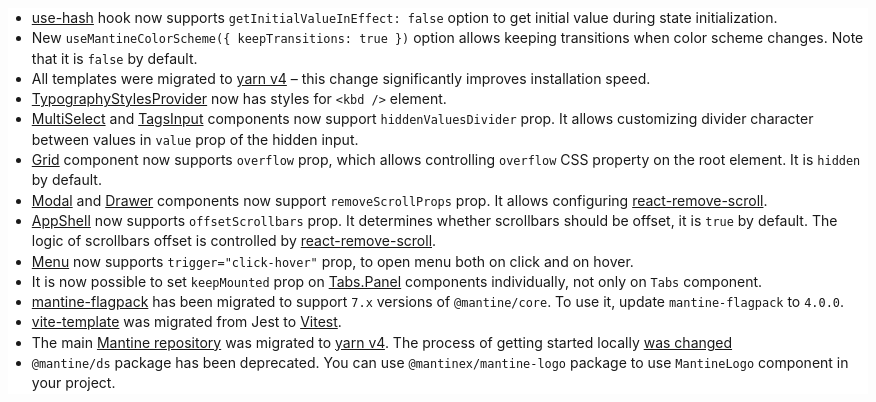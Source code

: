 - [use-hash](https://mantine.dev/hooks/use-hash/) hook now supports `getInitialValueInEffect: false` option to get initial value during state initialization.
- New `useMantineColorScheme({ keepTransitions: true })` option allows keeping transitions when color scheme changes. Note that it is `false` by default.
- All templates were migrated to [yarn v4](https://yarnpkg.com/blog/release/4.0) – this change significantly improves installation speed.
- [TypographyStylesProvider](https://mantine.dev/core/typography-styles-provider) now has styles for `<kbd />` element.
- [MultiSelect](https://mantine.dev/core/multi-select) and [TagsInput](https://mantine.dev/core/tags-input) components now support `hiddenValuesDivider` prop. It allows customizing divider character between values in `value` prop of the hidden input.
- [Grid](https://mantine.dev/core/grid) component now supports `overflow` prop, which allows controlling `overflow` CSS property on the root element. It is `hidden` by default.
- [Modal](https://mantine.dev/core/modal) and [Drawer](https://mantine.dev/core/drawer) components now support `removeScrollProps` prop. It allows configuring [react-remove-scroll](https://github.com/theKashey/react-remove-scroll).
- [AppShell](https://mantine.dev/core/app-shell) now supports `offsetScrollbars` prop. It determines whether scrollbars should be offset, it is `true` by default. The logic of scrollbars offset is controlled by [react-remove-scroll](https://github.com/theKashey/react-remove-scroll).
- [Menu](https://mantine.dev/core/menu) now supports `trigger="click-hover"` prop, to open menu both on click and on hover.
- It is now possible to set `keepMounted` prop on [Tabs.Panel](https://mantine.dev/core/tabs) components individually, not only on `Tabs` component.
- [mantine-flagpack](https://mantinedev.github.io/mantine-flagpack/) has been migrated to support `7.x` versions of `@mantine/core`. To use it, update `mantine-flagpack` to `4.0.0`.
- [vite-template](https://github.com/mantinedev/vite-template) was migrated from Jest to [Vitest](https://vitest.dev/).
- The main [Mantine repository](https://github.com/mantinedev/mantine) was migrated to [yarn v4](https://yarnpkg.com/blog/release/4.0). The process of getting started locally [was changed](https://mantine.dev/contribute/#get-started-with-mantine-locally)
- `@mantine/ds` package has been deprecated. You can use `@mantinex/mantine-logo` package to use `MantineLogo` component in your project.
